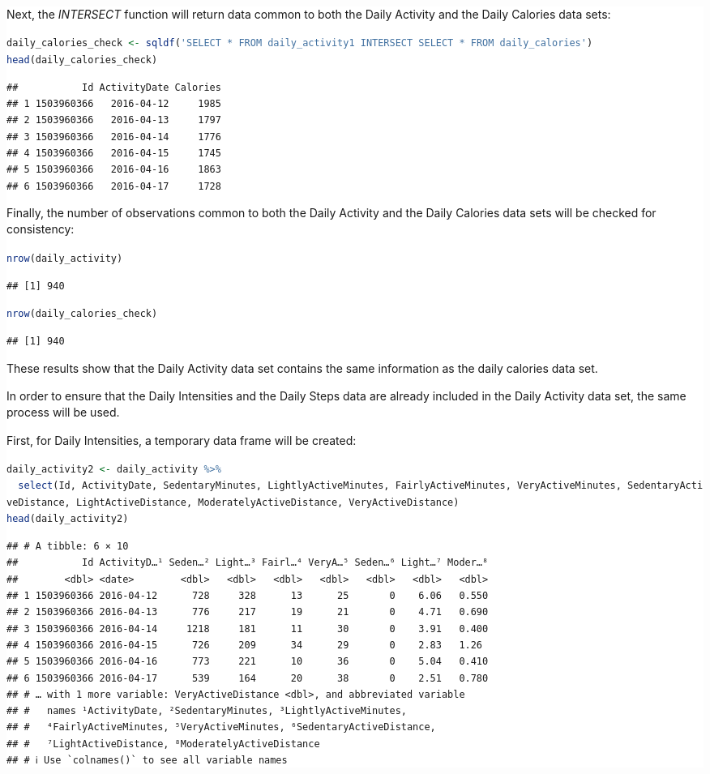   
Next, the *INTERSECT* function will return data common to both the Daily Activity and the Daily Calories data sets:

```r
daily_calories_check <- sqldf('SELECT * FROM daily_activity1 INTERSECT SELECT * FROM daily_calories')
head(daily_calories_check)
```

```
##           Id ActivityDate Calories
## 1 1503960366   2016-04-12     1985
## 2 1503960366   2016-04-13     1797
## 3 1503960366   2016-04-14     1776
## 4 1503960366   2016-04-15     1745
## 5 1503960366   2016-04-16     1863
## 6 1503960366   2016-04-17     1728
```
  
  
Finally, the number of observations common to both the Daily Activity and the Daily Calories data sets will be checked for consistency:

```r
nrow(daily_activity)
```

```
## [1] 940
```

```r
nrow(daily_calories_check)
```

```
## [1] 940
```
These results show that the Daily Activity data set contains the same information as the daily calories data set.  
  
  
In order to ensure that the Daily Intensities and the Daily Steps data are already included in the Daily Activity data set, the same process will be used.


First, for Daily Intensities, a temporary data frame will be created:

```r
daily_activity2 <- daily_activity %>%
  select(Id, ActivityDate, SedentaryMinutes, LightlyActiveMinutes, FairlyActiveMinutes, VeryActiveMinutes, SedentaryActiveDistance, LightActiveDistance, ModeratelyActiveDistance, VeryActiveDistance)
head(daily_activity2)
```

```
## # A tibble: 6 × 10
##           Id ActivityD…¹ Seden…² Light…³ Fairl…⁴ VeryA…⁵ Seden…⁶ Light…⁷ Moder…⁸
##        <dbl> <date>        <dbl>   <dbl>   <dbl>   <dbl>   <dbl>   <dbl>   <dbl>
## 1 1503960366 2016-04-12      728     328      13      25       0    6.06   0.550
## 2 1503960366 2016-04-13      776     217      19      21       0    4.71   0.690
## 3 1503960366 2016-04-14     1218     181      11      30       0    3.91   0.400
## 4 1503960366 2016-04-15      726     209      34      29       0    2.83   1.26 
## 5 1503960366 2016-04-16      773     221      10      36       0    5.04   0.410
## 6 1503960366 2016-04-17      539     164      20      38       0    2.51   0.780
## # … with 1 more variable: VeryActiveDistance <dbl>, and abbreviated variable
## #   names ¹​ActivityDate, ²​SedentaryMinutes, ³​LightlyActiveMinutes,
## #   ⁴​FairlyActiveMinutes, ⁵​VeryActiveMinutes, ⁶​SedentaryActiveDistance,
## #   ⁷​LightActiveDistance, ⁸​ModeratelyActiveDistance
## # ℹ Use `colnames()` to see all variable names
```
  